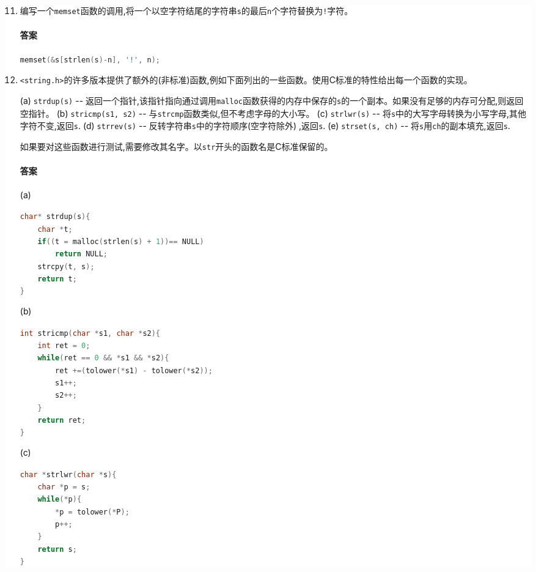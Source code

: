    

11. 编写一个`memset`函数的调用,将一个以空字符结尾的字符串`s`的最后`n`个字符替换为`!`字符。 

    #### 答案

    ```c
    memset(&s[strlen(s)-n], '!', n);
    ```

    

12. `<string.h>`的许多版本提供了额外的(非标准)函数,例如下面列出的一些函数。使用C标准的特性给出每一个函数的实现。

    (a) `strdup(s)` -- 返回一个指针,该指针指向通过调用`malloc`函数获得的内存中保存的`s`的一个副本。如果没有足够的内存可分配,则返回空指针。
    (b) `stricmp(s1, s2)` -- 与`strcmp`函数类似,但不考虑字母的大小写。
    (c) `strlwr(s)` -- 将`s`中的大写字母转换为小写字母,其他字符不变,返回`s`.
    (d) `strrev(s)` -- 反转字符串`s`中的字符顺序(空字符除外) ,返回`s`.
    (e) `strset(s, ch)` -- 将`s`用`ch`的副本填充,返回`s`.

    如果要对这些函数进行测试,需要修改其名字。以`str`开头的函数名是C标准保留的。

    #### 答案

    (a)

    ```c
    char* strdup(s){
        char *t;
        if((t = malloc(strlen(s) + 1))== NULL)
            return NULL;
        strcpy(t, s);
        return t;
    }
    ```

    (b)

    ```c
    int stricmp(char *s1, char *s2){
        int ret = 0;
        while(ret == 0 && *s1 && *s2){
            ret +=(tolower(*s1) - tolower(*s2));
            s1++;
            s2++;
        }
        return ret;
    }
    ```

    (c)

    ```c
    char *strlwr(char *s){
        char *p = s;
        while(*p){
            *p = tolower(*P);
            p++;
        }
        return s;
    }
    ```
